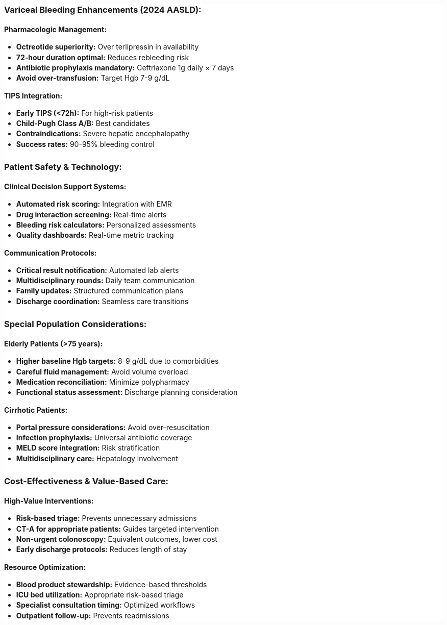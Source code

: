 ### **Variceal Bleeding Enhancements (2024 AASLD):**
**Pharmacologic Management:**
- **Octreotide superiority:** Over terlipressin in availability
- **72-hour duration optimal:** Reduces rebleeding risk
- **Antibiotic prophylaxis mandatory:** Ceftriaxone 1g daily × 7 days
- **Avoid over-transfusion:** Target Hgb 7-9 g/dL

**TIPS Integration:**
- **Early TIPS (<72h):** For high-risk patients
- **Child-Pugh Class A/B:** Best candidates
- **Contraindications:** Severe hepatic encephalopathy
- **Success rates:** 90-95% bleeding control

### **Patient Safety & Technology:**
**Clinical Decision Support Systems:**
- **Automated risk scoring:** Integration with EMR
- **Drug interaction screening:** Real-time alerts
- **Bleeding risk calculators:** Personalized assessments
- **Quality dashboards:** Real-time metric tracking

**Communication Protocols:**
- **Critical result notification:** Automated lab alerts
- **Multidisciplinary rounds:** Daily team communication
- **Family updates:** Structured communication plans
- **Discharge coordination:** Seamless care transitions

### **Special Population Considerations:**
**Elderly Patients (>75 years):**
- **Higher baseline Hgb targets:** 8-9 g/dL due to comorbidities
- **Careful fluid management:** Avoid volume overload
- **Medication reconciliation:** Minimize polypharmacy
- **Functional status assessment:** Discharge planning consideration

**Cirrhotic Patients:**
- **Portal pressure considerations:** Avoid over-resuscitation
- **Infection prophylaxis:** Universal antibiotic coverage
- **MELD score integration:** Risk stratification
- **Multidisciplinary care:** Hepatology involvement

### **Cost-Effectiveness & Value-Based Care:**
**High-Value Interventions:**
- **Risk-based triage:** Prevents unnecessary admissions
- **CT-A for appropriate patients:** Guides targeted intervention
- **Non-urgent colonoscopy:** Equivalent outcomes, lower cost
- **Early discharge protocols:** Reduces length of stay

**Resource Optimization:**
- **Blood product stewardship:** Evidence-based thresholds
- **ICU bed utilization:** Appropriate risk-based triage
- **Specialist consultation timing:** Optimized workflows
- **Outpatient follow-up:** Prevents readmissions
